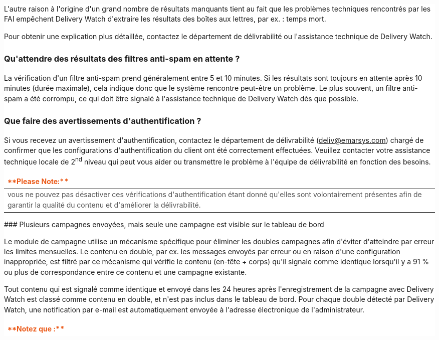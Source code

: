 L'autre raison à l'origine d'un grand nombre de résultats manquants tient au fait que les problèmes techniques rencontrés par les FAI empêchent Delivery Watch d'extraire les résultats des boîtes aux lettres, par ex. : temps mort.

Pour obtenir une explication plus détaillée, contactez le département de délivrabilité ou l'assistance technique de Delivery Watch.

### <span class="mw-headline" id="d49f38b54bbf8e5333dd96fc613d7c83">Qu'attendre des résultats des filtres anti-spam en attente ?<a name="bs-ue-jumpmark-0ad4201d23c967c1b8e70c03479418be"></a></span>

La vérification d'un filtre anti-spam prend généralement entre 5 et 10 minutes. Si les résultats sont toujours en attente après 10 minutes (durée maximale), cela indique donc que le système rencontre peut-être un problème. Le plus souvent, un filtre anti-spam a été corrompu, ce qui doit être signalé à l'assistance technique de Delivery Watch dès que possible.

### <span class="mw-headline" id="e6e44c4b5006231b9fffd744a753ff88">Que faire des avertissements d'authentification ?<a name="bs-ue-jumpmark-f235eaec99f50b0ac19390e7ea790551"></a></span>

Si vous recevez un avertissement d'authentification, contactez le département de délivrabilité (deliv@emarsys.com) chargé de confirmer que les configurations d'authentification du client ont été correctement effectuées. Veuillez contacter votre assistance technique locale de 2<sup>nd</sup> niveau qui peut vous aider ou transmettre le problème à l'équipe de délivrabilité en fonction des besoins.

 <table border="0" cellpadding="1" class="wikitable" style="width: 100%; border-width: 0px; border-style: solid;"><thead><tr><th style="text-align: left; border-color: #fff; background-color: #fff; color: #eb5a19;">**Please Note:**

 </th> </tr></thead><tbody><tr><td style="text-align: left; border-color: #fff; background-color: #fff; color: #555555;">vous ne pouvez pas désactiver ces vérifications d'authentification étant donné qu'elles sont volontairement présentes afin de garantir la qualité du contenu et d'améliorer la délivrabilité.

 </td></tr></tbody></table>### <span class="mw-headline" id="eab7392c087d18ef59a9e981dd979938">Plusieurs campagnes envoyées, mais seule une campagne est visible sur le tableau de bord<a name="bs-ue-jumpmark-8df6ac3044c85265f876e9f0e149ccbf"></a></span>

Le module de campagne utilise un mécanisme spécifique pour éliminer les doubles campagnes afin d'éviter d'atteindre par erreur les limites mensuelles. Le contenu en double, par ex. les messages envoyés par erreur ou en raison d'une configuration inappropriée, est filtré par ce mécanisme qui vérifie le contenu (en-tête + corps) qu'il signale comme identique lorsqu'il y a 91 % ou plus de correspondance entre ce contenu et une campagne existante.

Tout contenu qui est signalé comme identique et envoyé dans les 24 heures après l'enregistrement de la campagne avec Delivery Watch est classé comme contenu en double, et n'est pas inclus dans le tableau de bord. Pour chaque double détecté par Delivery Watch, une notification par e-mail est automatiquement envoyée à l'adresse électronique de l'administrateur.

 <table border="0" cellpadding="1" class="wikitable" style="width: 100%; border-width: 0px; border-style: solid;"><thead><tr><th style="text-align: left; border-color: #fff; background-color: #fff; color: #eb5a19;">**Notez que :**
